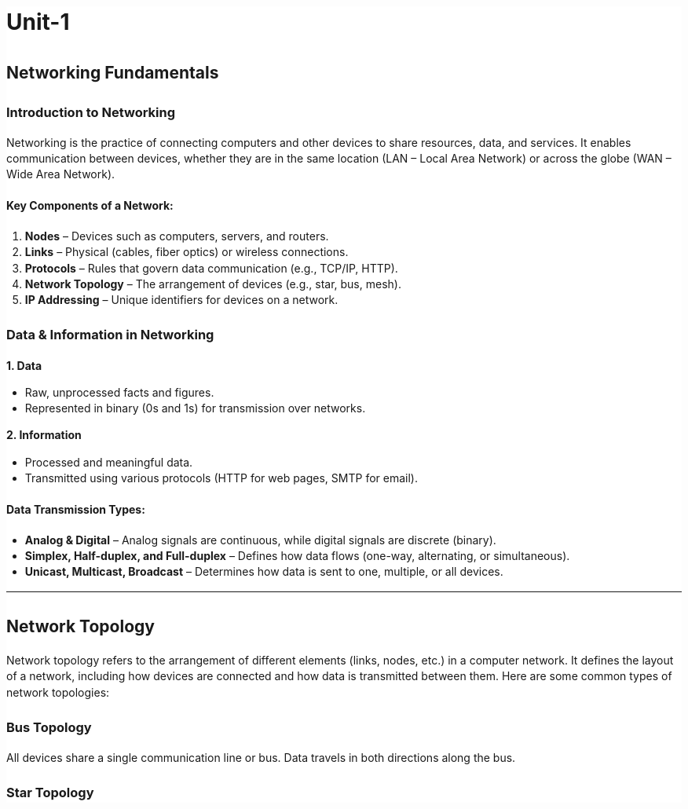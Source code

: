 # Unit-1

## **Networking Fundamentals**

### **Introduction to Networking**

Networking is the practice of connecting computers and other devices to share resources, data, and services. It enables communication between devices, whether they are in the same location (LAN – Local Area Network) or across the globe (WAN – Wide Area Network).

#### **Key Components of a Network:**

1. **Nodes** – Devices such as computers, servers, and routers.
2. **Links** – Physical (cables, fiber optics) or wireless connections.
3. **Protocols** – Rules that govern data communication (e.g., TCP/IP, HTTP).
4. **Network Topology** – The arrangement of devices (e.g., star, bus, mesh).
5. **IP Addressing** – Unique identifiers for devices on a network.

### **Data & Information in Networking**

**1. Data**

- Raw, unprocessed facts and figures.
- Represented in binary (0s and 1s) for transmission over networks.

**2. Information**

- Processed and meaningful data.
- Transmitted using various protocols (HTTP for web pages, SMTP for email).

#### **Data Transmission Types:**

- **Analog & Digital** – Analog signals are continuous, while digital signals are discrete (binary).
- **Simplex, Half-duplex, and Full-duplex** – Defines how data flows (one-way, alternating, or simultaneous).
- **Unicast, Multicast, Broadcast** – Determines how data is sent to one, multiple, or all devices.

---

## Network Topology

Network topology refers to the arrangement of different elements (links, nodes, etc.) in a computer network. It defines the layout of a network, including how devices are connected and how data is transmitted between them. Here are some common types of network topologies:

### Bus Topology

All devices share a single communication line or bus. Data travels in both directions along the bus.

### Star Topology
